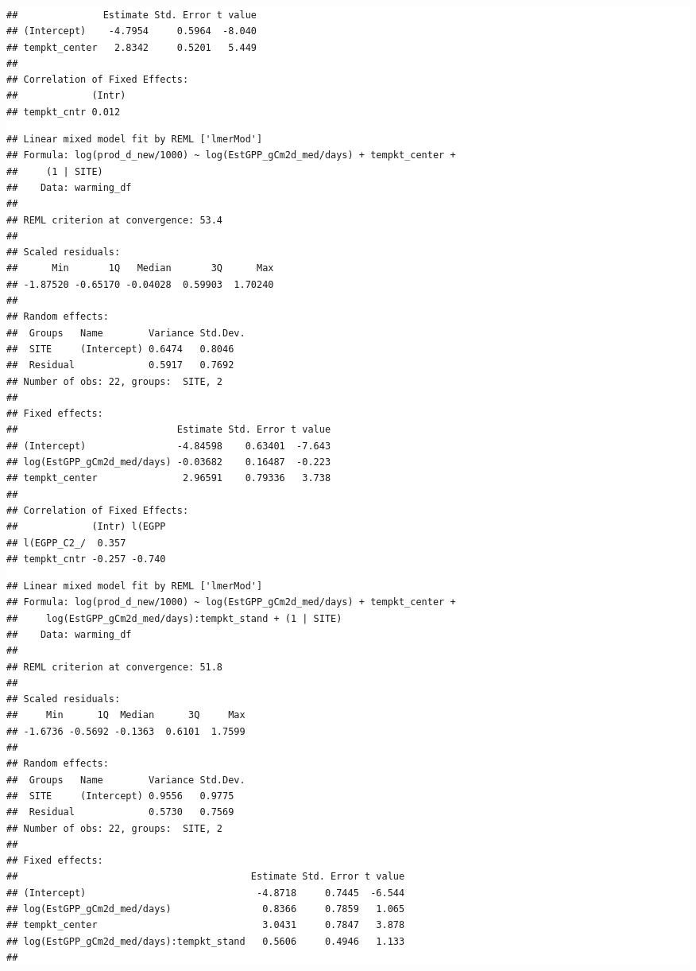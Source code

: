 ```
##               Estimate Std. Error t value
## (Intercept)    -4.7954     0.5964  -8.040
## tempkt_center   2.8342     0.5201   5.449
## 
## Correlation of Fixed Effects:
##             (Intr)
## tempkt_cntr 0.012
```

```
## Linear mixed model fit by REML ['lmerMod']
## Formula: log(prod_d_new/1000) ~ log(EstGPP_gCm2d_med/days) + tempkt_center +  
##     (1 | SITE)
##    Data: warming_df
## 
## REML criterion at convergence: 53.4
## 
## Scaled residuals: 
##      Min       1Q   Median       3Q      Max 
## -1.87520 -0.65170 -0.04028  0.59903  1.70240 
## 
## Random effects:
##  Groups   Name        Variance Std.Dev.
##  SITE     (Intercept) 0.6474   0.8046  
##  Residual             0.5917   0.7692  
## Number of obs: 22, groups:  SITE, 2
## 
## Fixed effects:
##                            Estimate Std. Error t value
## (Intercept)                -4.84598    0.63401  -7.643
## log(EstGPP_gCm2d_med/days) -0.03682    0.16487  -0.223
## tempkt_center               2.96591    0.79336   3.738
## 
## Correlation of Fixed Effects:
##             (Intr) l(EGPP
## l(EGPP_C2_/  0.357       
## tempkt_cntr -0.257 -0.740
```

```
## Linear mixed model fit by REML ['lmerMod']
## Formula: log(prod_d_new/1000) ~ log(EstGPP_gCm2d_med/days) + tempkt_center +  
##     log(EstGPP_gCm2d_med/days):tempkt_stand + (1 | SITE)
##    Data: warming_df
## 
## REML criterion at convergence: 51.8
## 
## Scaled residuals: 
##     Min      1Q  Median      3Q     Max 
## -1.6736 -0.5692 -0.1363  0.6101  1.7599 
## 
## Random effects:
##  Groups   Name        Variance Std.Dev.
##  SITE     (Intercept) 0.9556   0.9775  
##  Residual             0.5730   0.7569  
## Number of obs: 22, groups:  SITE, 2
## 
## Fixed effects:
##                                         Estimate Std. Error t value
## (Intercept)                              -4.8718     0.7445  -6.544
## log(EstGPP_gCm2d_med/days)                0.8366     0.7859   1.065
## tempkt_center                             3.0431     0.7847   3.878
## log(EstGPP_gCm2d_med/days):tempkt_stand   0.5606     0.4946   1.133
## 
```